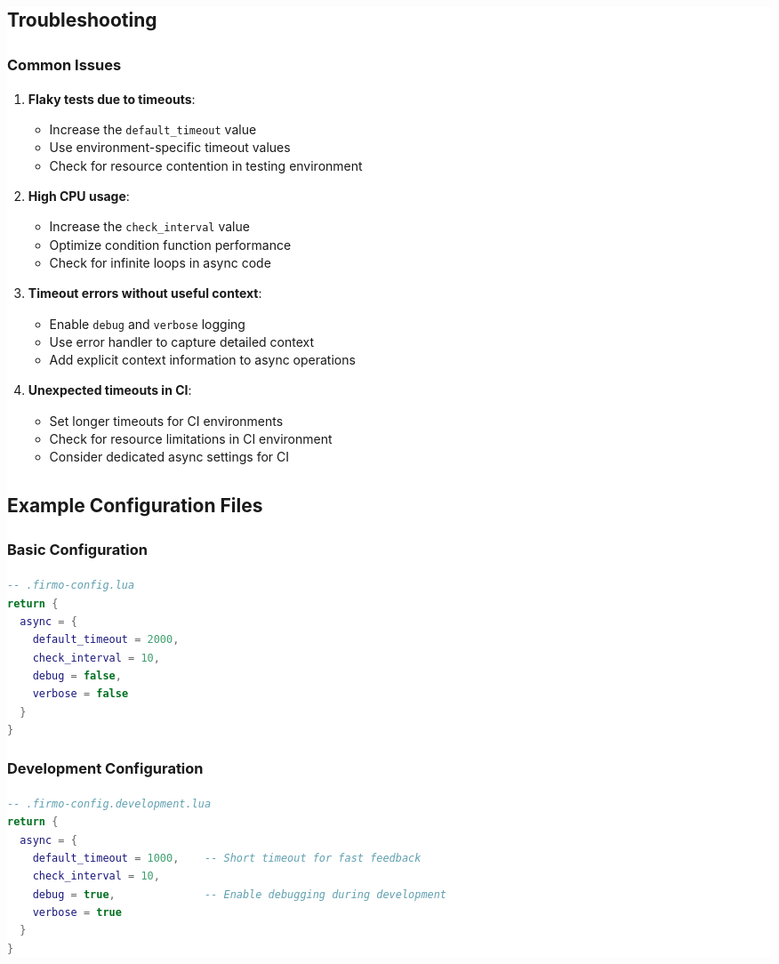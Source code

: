 ## Troubleshooting

### Common Issues

1. **Flaky tests due to timeouts**:
   - Increase the `default_timeout` value
   - Use environment-specific timeout values
   - Check for resource contention in testing environment

2. **High CPU usage**:
   - Increase the `check_interval` value
   - Optimize condition function performance
   - Check for infinite loops in async code

3. **Timeout errors without useful context**:
   - Enable `debug` and `verbose` logging
   - Use error handler to capture detailed context
   - Add explicit context information to async operations

4. **Unexpected timeouts in CI**:
   - Set longer timeouts for CI environments
   - Check for resource limitations in CI environment
   - Consider dedicated async settings for CI

## Example Configuration Files

### Basic Configuration

```lua
-- .firmo-config.lua
return {
  async = {
    default_timeout = 2000,
    check_interval = 10,
    debug = false,
    verbose = false
  }
}
```

### Development Configuration

```lua
-- .firmo-config.development.lua
return {
  async = {
    default_timeout = 1000,    -- Short timeout for fast feedback
    check_interval = 10,
    debug = true,              -- Enable debugging during development
    verbose = true
  }
}
```
